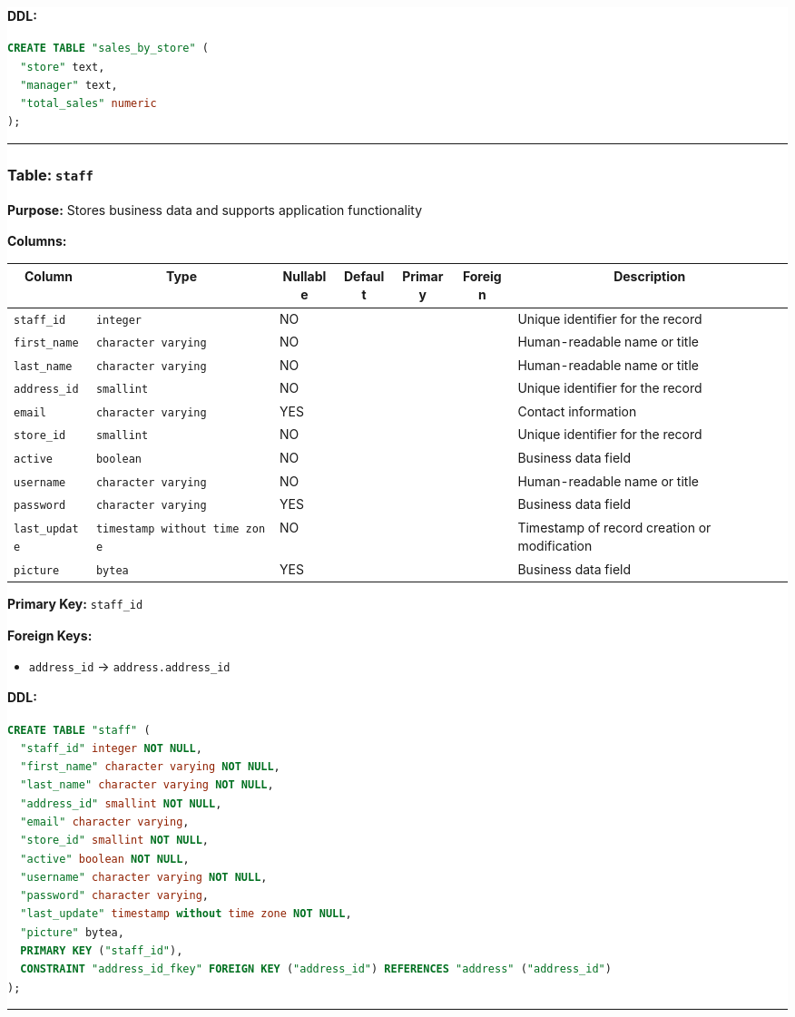 **DDL:**

```sql
CREATE TABLE "sales_by_store" (
  "store" text,
  "manager" text,
  "total_sales" numeric
);
```

---

### Table: `staff`

**Purpose:** Stores business data and supports application functionality

**Columns:**

| Column | Type | Nullable | Default | Primary | Foreign | Description |
|--------|------|----------|---------|---------|---------|-------------|
| `staff_id` | `integer` | NO |  |  |  | Unique identifier for the record |
| `first_name` | `character varying` | NO |  |  |  | Human-readable name or title |
| `last_name` | `character varying` | NO |  |  |  | Human-readable name or title |
| `address_id` | `smallint` | NO |  |  |  | Unique identifier for the record |
| `email` | `character varying` | YES |  |  |  | Contact information |
| `store_id` | `smallint` | NO |  |  |  | Unique identifier for the record |
| `active` | `boolean` | NO |  |  |  | Business data field |
| `username` | `character varying` | NO |  |  |  | Human-readable name or title |
| `password` | `character varying` | YES |  |  |  | Business data field |
| `last_update` | `timestamp without time zone` | NO |  |  |  | Timestamp of record creation or modification |
| `picture` | `bytea` | YES |  |  |  | Business data field |

**Primary Key:** `staff_id`

**Foreign Keys:**

- `address_id` → `address.address_id`

**DDL:**

```sql
CREATE TABLE "staff" (
  "staff_id" integer NOT NULL,
  "first_name" character varying NOT NULL,
  "last_name" character varying NOT NULL,
  "address_id" smallint NOT NULL,
  "email" character varying,
  "store_id" smallint NOT NULL,
  "active" boolean NOT NULL,
  "username" character varying NOT NULL,
  "password" character varying,
  "last_update" timestamp without time zone NOT NULL,
  "picture" bytea,
  PRIMARY KEY ("staff_id"),
  CONSTRAINT "address_id_fkey" FOREIGN KEY ("address_id") REFERENCES "address" ("address_id")
);
```

---